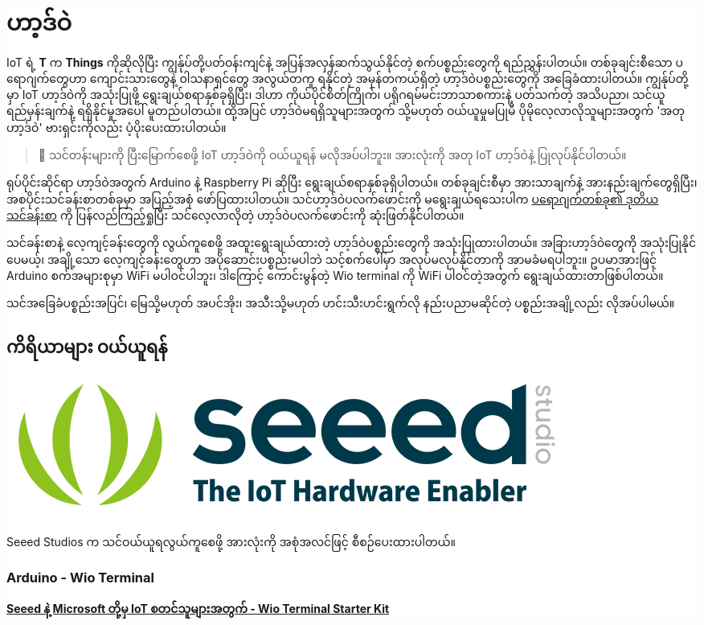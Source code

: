 
# ဟာ့ဒ်ဝဲ

IoT ရဲ့ **T** က **Things** ကိုဆိုလိုပြီး ကျွန်ုပ်တို့ပတ်ဝန်းကျင်နဲ့ အပြန်အလှန်ဆက်သွယ်နိုင်တဲ့ စက်ပစ္စည်းတွေကို ရည်ညွှန်းပါတယ်။ တစ်ခုချင်းစီသော ပရောဂျက်တွေဟာ ကျောင်းသားတွေနဲ့ ဝါသနာရှင်တွေ အလွယ်တကူ ရနိုင်တဲ့ အမှန်တကယ်ရှိတဲ့ ဟာ့ဒ်ဝဲပစ္စည်းတွေကို အခြေခံထားပါတယ်။ ကျွန်ုပ်တို့မှာ IoT ဟာ့ဒ်ဝဲကို အသုံးပြုဖို့ ရွေးချယ်စရာနှစ်ခုရှိပြီး၊ ဒါဟာ ကိုယ်ပိုင်စိတ်ကြိုက်၊ ပရိုဂရမ်မင်းဘာသာစကားနဲ့ ပတ်သက်တဲ့ အသိပညာ၊ သင်ယူရည်မှန်းချက်နဲ့ ရရှိနိုင်မှုအပေါ် မူတည်ပါတယ်။ ထို့အပြင် ဟာ့ဒ်ဝဲမရရှိသူများအတွက် သို့မဟုတ် ဝယ်ယူမှုမပြုမီ ပိုမိုလေ့လာလိုသူများအတွက် 'အတုဟာ့ဒ်ဝဲ' ဗားရှင်းကိုလည်း ပံ့ပိုးပေးထားပါတယ်။

> 💁 သင်တန်းများကို ပြီးမြောက်စေဖို့ IoT ဟာ့ဒ်ဝဲကို ဝယ်ယူရန် မလိုအပ်ပါဘူး။ အားလုံးကို အတု IoT ဟာ့ဒ်ဝဲနဲ့ ပြုလုပ်နိုင်ပါတယ်။

ရုပ်ပိုင်းဆိုင်ရာ ဟာ့ဒ်ဝဲအတွက် Arduino နဲ့ Raspberry Pi ဆိုပြီး ရွေးချယ်စရာနှစ်ခုရှိပါတယ်။ တစ်ခုချင်းစီမှာ အားသာချက်နဲ့ အားနည်းချက်တွေရှိပြီး၊ အစပိုင်းသင်ခန်းစာတစ်ခုမှာ အပြည့်အစုံ ဖော်ပြထားပါတယ်။ သင်ဟာ့ဒ်ဝဲပလက်ဖောင်းကို မရွေးချယ်ရသေးပါက [ပရောဂျက်တစ်ခု၏ ဒုတိယသင်ခန်းစာ](./1-getting-started/lessons/2-deeper-dive/README.md) ကို ပြန်လည်ကြည့်ရှုပြီး သင်လေ့လာလိုတဲ့ ဟာ့ဒ်ဝဲပလက်ဖောင်းကို ဆုံးဖြတ်နိုင်ပါတယ်။

သင်ခန်းစာနဲ့ လေ့ကျင့်ခန်းတွေကို လွယ်ကူစေဖို့ အထူးရွေးချယ်ထားတဲ့ ဟာ့ဒ်ဝဲပစ္စည်းတွေကို အသုံးပြုထားပါတယ်။ အခြားဟာ့ဒ်ဝဲတွေကို အသုံးပြုနိုင်ပေမယ့်၊ အချို့သော လေ့ကျင့်ခန်းတွေဟာ အပိုဆောင်းပစ္စည်းမပါဘဲ သင့်စက်ပေါ်မှာ အလုပ်မလုပ်နိုင်တာကို အာမခံမရပါဘူး။ ဥပမာအားဖြင့် Arduino စက်အများစုမှာ WiFi မပါဝင်ပါဘူး၊ ဒါကြောင့် ကောင်းမွန်တဲ့ Wio terminal ကို WiFi ပါဝင်တဲ့အတွက် ရွေးချယ်ထားတာဖြစ်ပါတယ်။

သင်အခြေခံပစ္စည်းအပြင်၊ မြေသို့မဟုတ် အပင်အိုး၊ အသီးသို့မဟုတ် ဟင်းသီးဟင်းရွက်လို နည်းပညာမဆိုင်တဲ့ ပစ္စည်းအချို့လည်း လိုအပ်ပါမယ်။

## ကိရိယာများ ဝယ်ယူရန်

![Seeed Studios ရဲ့ လိုဂို](../../translated_images/seeed-logo.74732b6b482b6e8e8bdcc06f0541fc92b1dabf5e3e8f37afb91e04393a8cb977.my.png)

Seeed Studios က သင်ဝယ်ယူရလွယ်ကူစေဖို့ အားလုံးကို အစုံအလင်ဖြင့် စီစဉ်ပေးထားပါတယ်။

### Arduino - Wio Terminal

**[Seeed နဲ့ Microsoft တို့မှ IoT စတင်သူများအတွက် - Wio Terminal Starter Kit](https://www.seeedstudio.com/IoT-for-beginners-with-Seeed-and-Microsoft-Wio-Terminal-Starter-Kit-p-5006.html)**
